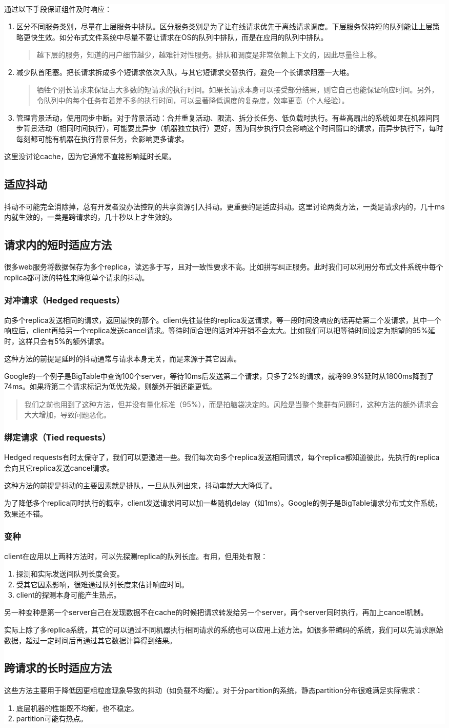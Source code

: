 通过以下手段保证组件及时响应：
1. 区分不同服务类别，尽量在上层服务中排队。区分服务类别是为了让在线请求优先于离线请求调度。下层服务保持短的队列能让上层策略更快生效。如分布式文件系统中尽量不要让请求在OS的队列中排队，而是在应用的队列中排队。
    > 越下层的服务，知道的用户细节越少，越难针对性服务。排队和调度是非常依赖上下文的，因此尽量往上移。
1. 减少队首阻塞。把长请求拆成多个短请求依次入队，与其它短请求交替执行，避免一个长请求阻塞一大堆。
    > 牺牲个别长请求来保证占大多数的短请求的执行时间。如果长请求本身可以接受部分结果，则它自己也能保证响应时间。另外，令队列中的每个任务有着差不多的执行时间，可以显著降低调度的复杂度，效率更高（个人经验）。
1. 管理背景活动，使用同步中断。对于背景活动：合并重复活动、限流、拆分长任务、低负载时执行。有些高扇出的系统如果在机器间同步背景活动（相同时间执行），可能要比异步（机器独立执行）更好，因为同步执行只会影响这个时间窗口的请求，而异步执行下，每时每刻都可能有机器在执行背景任务，会影响更多请求。

这里没讨论cache，因为它通常不直接影响延时长尾。

## 适应抖动

抖动不可能完全消除掉，总有开发者没办法控制的共享资源引入抖动。更重要的是适应抖动。这里讨论两类方法，一类是请求内的，几十ms内就生效的，一类是跨请求的，几十秒以上才生效的。

## 请求内的短时适应方法

很多web服务将数据保存为多个replica，读远多于写，且对一致性要求不高。比如拼写纠正服务。此时我们可以利用分布式文件系统中每个replica都可读的特性来降低单个请求的抖动。

### 对冲请求（Hedged requests）

向多个replica发送相同的请求，返回最快的那个。client先往最佳的replica发送请求，等一段时间没响应的话再给第二个发请求，其中一个响应后，client再给另一个replica发送cancel请求。等待时间合理的话对冲开销不会太大。比如我们可以把等待时间设定为期望的95%延时，这样只会有5%的额外请求。

这种方法的前提是延时的抖动通常与请求本身无关，而是来源于其它因素。

Google的一个例子是BigTable中查询100个server，等待10ms后发送第二个请求，只多了2%的请求，就将99.9%延时从1800ms降到了74ms。如果将第二个请求标记为低优先级，则额外开销还能更低。

> 我们之前也用到了这种方法，但并没有量化标准（95%），而是拍脑袋决定的。风险是当整个集群有问题时，这种方法的额外请求会大大增加，导致问题恶化。

### 绑定请求（Tied requests）

Hedged requests有时太保守了，我们可以更激进一些。我们每次向多个replica发送相同请求，每个replica都知道彼此，先执行的replica会向其它replica发送cancel请求。

这种方法的前提是抖动的主要因素就是排队，一旦从队列出来，抖动率就大大降低了。

为了降低多个replica同时执行的概率，client发送请求间可以加一些随机delay（如1ms）。Google的例子是BigTable请求分布式文件系统，效果还不错。

### 变种

client在应用以上两种方法时，可以先探测replica的队列长度。有用，但用处有限：
1. 探测和实际发送间队列长度会变。
1. 受其它因素影响，很难通过队列长度来估计响应时间。
1. client的探测本身可能产生热点。

另一种变种是第一个server自己在发现数据不在cache的时候把请求转发给另一个server，两个server同时执行，再加上cancel机制。

实际上除了多replica系统，其它的可以通过不同机器执行相同请求的系统也可以应用上述方法。如很多带编码的系统，我们可以先请求原始数据，超过一定时间后再通过其它数据计算得到结果。

## 跨请求的长时适应方法

这些方法主要用于降低因更粗粒度现象导致的抖动（如负载不均衡）。对于分partition的系统，静态partition分布很难满足实际需求：
1. 底层机器的性能既不均衡，也不稳定。
1. partition可能有热点。

